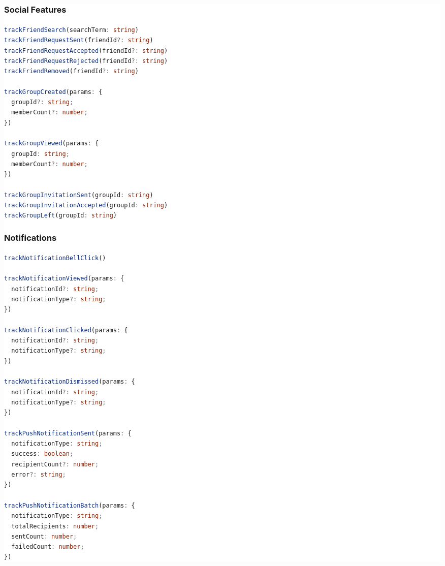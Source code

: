 ### Social Features

```typescript
trackFriendSearch(searchTerm: string)
trackFriendRequestSent(friendId?: string)
trackFriendRequestAccepted(friendId?: string)
trackFriendRequestRejected(friendId?: string)
trackFriendRemoved(friendId?: string)

trackGroupCreated(params: {
  groupId?: string;
  memberCount?: number;
})

trackGroupViewed(params: {
  groupId: string;
  memberCount?: number;
})

trackGroupInvitationSent(groupId: string)
trackGroupInvitationAccepted(groupId: string)
trackGroupLeft(groupId: string)
```

### Notifications

```typescript
trackNotificationBellClick()

trackNotificationViewed(params: {
  notificationId?: string;
  notificationType?: string;
})

trackNotificationClicked(params: {
  notificationId?: string;
  notificationType?: string;
})

trackNotificationDismissed(params: {
  notificationId?: string;
  notificationType?: string;
})

trackPushNotificationSent(params: {
  notificationType: string;
  success: boolean;
  recipientCount?: number;
  error?: string;
})

trackPushNotificationBatch(params: {
  notificationType: string;
  totalRecipients: number;
  sentCount: number;
  failedCount: number;
})
```

